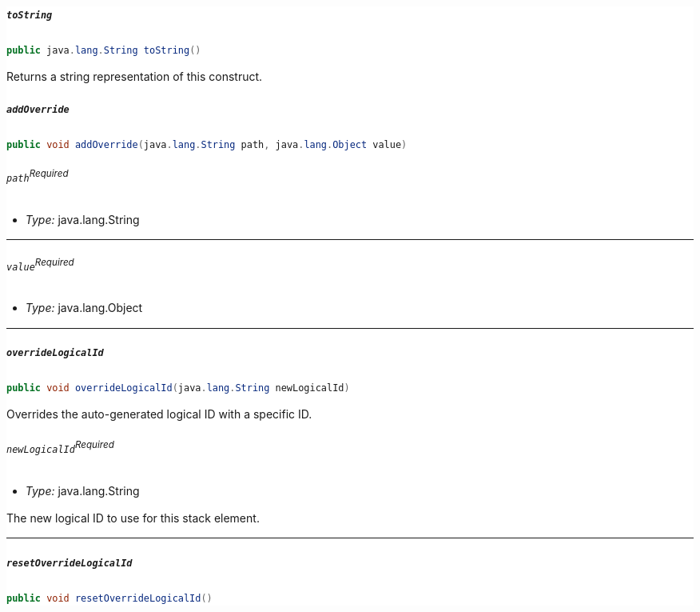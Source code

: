 
##### `toString` <a name="toString" id="@cdktf/provider-digitalocean.provider.DigitaloceanProvider.toString"></a>

```java
public java.lang.String toString()
```

Returns a string representation of this construct.

##### `addOverride` <a name="addOverride" id="@cdktf/provider-digitalocean.provider.DigitaloceanProvider.addOverride"></a>

```java
public void addOverride(java.lang.String path, java.lang.Object value)
```

###### `path`<sup>Required</sup> <a name="path" id="@cdktf/provider-digitalocean.provider.DigitaloceanProvider.addOverride.parameter.path"></a>

- *Type:* java.lang.String

---

###### `value`<sup>Required</sup> <a name="value" id="@cdktf/provider-digitalocean.provider.DigitaloceanProvider.addOverride.parameter.value"></a>

- *Type:* java.lang.Object

---

##### `overrideLogicalId` <a name="overrideLogicalId" id="@cdktf/provider-digitalocean.provider.DigitaloceanProvider.overrideLogicalId"></a>

```java
public void overrideLogicalId(java.lang.String newLogicalId)
```

Overrides the auto-generated logical ID with a specific ID.

###### `newLogicalId`<sup>Required</sup> <a name="newLogicalId" id="@cdktf/provider-digitalocean.provider.DigitaloceanProvider.overrideLogicalId.parameter.newLogicalId"></a>

- *Type:* java.lang.String

The new logical ID to use for this stack element.

---

##### `resetOverrideLogicalId` <a name="resetOverrideLogicalId" id="@cdktf/provider-digitalocean.provider.DigitaloceanProvider.resetOverrideLogicalId"></a>

```java
public void resetOverrideLogicalId()
```
